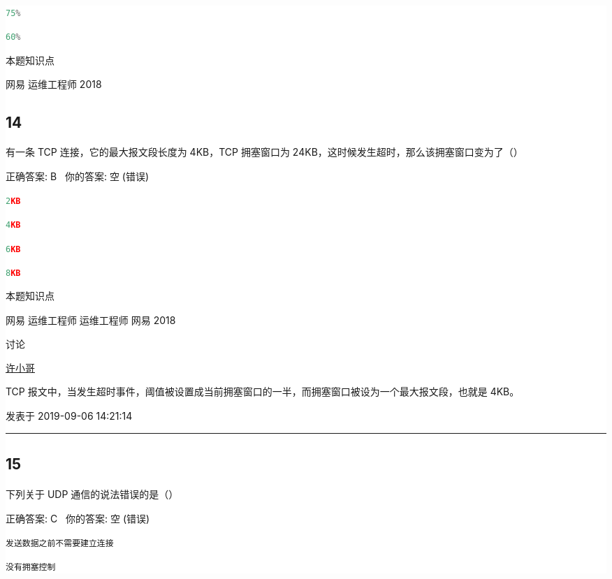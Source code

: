 ```cpp
75%
```

```cpp
60%
```

本题知识点

网易 运维工程师 2018

## 14

有一条 TCP 连接，它的最大报文段长度为 4KB，TCP 拥塞窗口为 24KB，这时候发生超时，那么该拥塞窗口变为了（）

正确答案: B   你的答案: 空 (错误)

```cpp
2KB
```

```cpp
4KB
```

```cpp
6KB
```

```cpp
8KB
```

本题知识点

网易 运维工程师 运维工程师 网易 2018

讨论

[许小哥](https://www.nowcoder.com/profile/345138269)

TCP 报文中，当发生超时事件，阈值被设置成当前拥塞窗口的一半，而拥塞窗口被设为一个最大报文段，也就是 4KB。

发表于 2019-09-06 14:21:14

* * *

## 15

下列关于 UDP 通信的说法错误的是（）

正确答案: C   你的答案: 空 (错误)

```cpp
发送数据之前不需要建立连接
```

```cpp
没有拥塞控制
```
